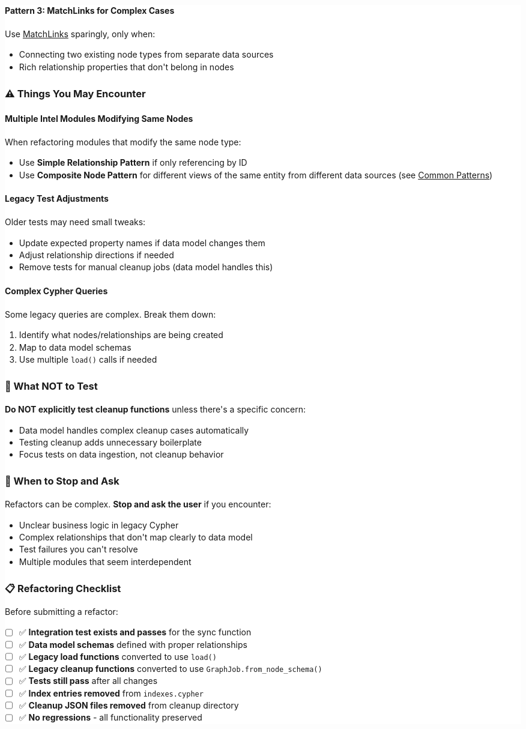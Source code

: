 #### Pattern 3: MatchLinks for Complex Cases
Use [MatchLinks](#matchlinks) sparingly, only when:
- Connecting two existing node types from separate data sources
- Rich relationship properties that don't belong in nodes

### ⚠️ Things You May Encounter

#### Multiple Intel Modules Modifying Same Nodes
When refactoring modules that modify the same node type:
- Use **Simple Relationship Pattern** if only referencing by ID
- Use **Composite Node Pattern** for different views of the same entity from different data sources (see [Common Patterns](#common-patterns))

#### Legacy Test Adjustments
Older tests may need small tweaks:
- Update expected property names if data model changes them
- Adjust relationship directions if needed
- Remove tests for manual cleanup jobs (data model handles this)

#### Complex Cypher Queries
Some legacy queries are complex. Break them down:
1. Identify what nodes/relationships are being created
2. Map to data model schemas
3. Use multiple `load()` calls if needed

### 🚫 What NOT to Test

**Do NOT explicitly test cleanup functions** unless there's a specific concern:
- Data model handles complex cleanup cases automatically
- Testing cleanup adds unnecessary boilerplate
- Focus tests on data ingestion, not cleanup behavior

### 🛑 When to Stop and Ask

Refactors can be complex. **Stop and ask the user** if you encounter:
- Unclear business logic in legacy Cypher
- Complex relationships that don't map clearly to data model
- Test failures you can't resolve
- Multiple modules that seem interdependent

### 📋 Refactoring Checklist

Before submitting a refactor:

- [ ] ✅ **Integration test exists and passes** for the sync function
- [ ] ✅ **Data model schemas** defined with proper relationships
- [ ] ✅ **Legacy load functions** converted to use `load()`
- [ ] ✅ **Legacy cleanup functions** converted to use `GraphJob.from_node_schema()`
- [ ] ✅ **Tests still pass** after all changes
- [ ] ✅ **Index entries removed** from `indexes.cypher`
- [ ] ✅ **Cleanup JSON files removed** from cleanup directory
- [ ] ✅ **No regressions** - all functionality preserved
